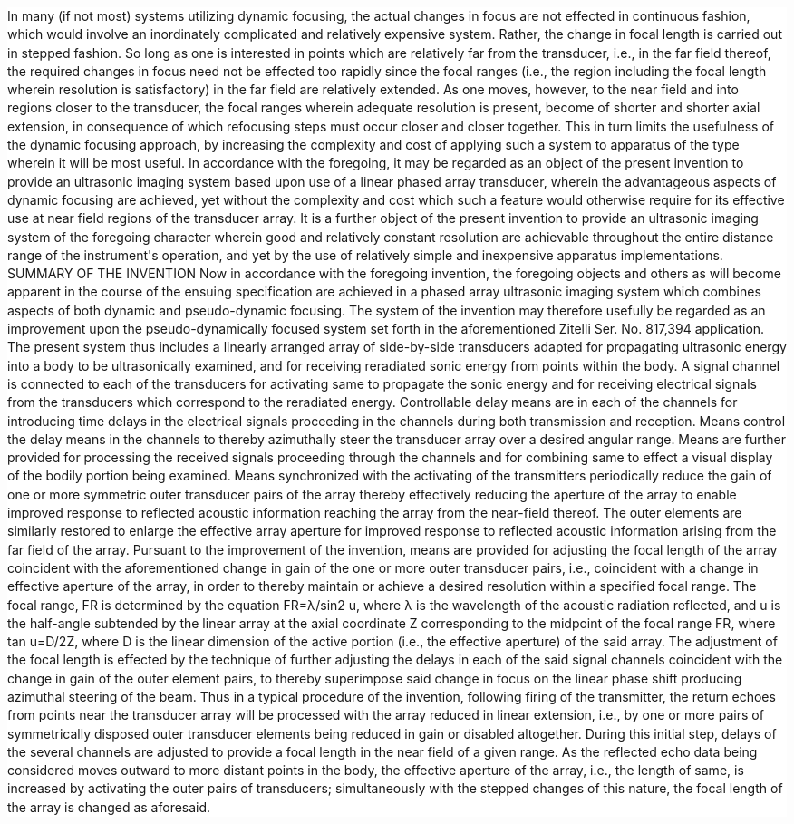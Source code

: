 In many (if not most) systems utilizing dynamic focusing, the actual changes in focus are not effected in continuous fashion, which would involve an inordinately complicated and relatively expensive system. Rather, the change in focal length is carried out in stepped fashion. So long as one is interested in points which are relatively far from the transducer, i.e., in the far field thereof, the required changes in focus need not be effected too rapidly since the focal ranges (i.e., the region including the focal length wherein resolution is satisfactory) in the far field are relatively extended. As one moves, however, to the near field and into regions closer to the transducer, the focal ranges wherein adequate resolution is present, become of shorter and shorter axial extension, in consequence of which refocusing steps must occur closer and closer together. This in turn limits the usefulness of the dynamic focusing approach, by increasing the complexity and cost of applying such a system to apparatus of the type wherein it will be most useful.
In accordance with the foregoing, it may be regarded as an object of the present invention to provide an ultrasonic imaging system based upon use of a linear phased array transducer, wherein the advantageous aspects of dynamic focusing are achieved, yet without the complexity and cost which such a feature would otherwise require for its effective use at near field regions of the transducer array.
It is a further object of the present invention to provide an ultrasonic imaging system of the foregoing character wherein good and relatively constant resolution are achievable throughout the entire distance range of the instrument's operation, and yet by the use of relatively simple and inexpensive apparatus implementations.
SUMMARY OF THE INVENTION
Now in accordance with the foregoing invention, the foregoing objects and others as will become apparent in the course of the ensuing specification are achieved in a phased array ultrasonic imaging system which combines aspects of both dynamic and pseudo-dynamic focusing.
The system of the invention may therefore usefully be regarded as an improvement upon the pseudo-dynamically focused system set forth in the aforementioned Zitelli Ser. No. 817,394 application. The present system thus includes a linearly arranged array of side-by-side transducers adapted for propagating ultrasonic energy into a body to be ultrasonically examined, and for receiving reradiated sonic energy from points within the body.
A signal channel is connected to each of the transducers for activating same to propagate the sonic energy and for receiving electrical signals from the transducers which correspond to the reradiated energy. Controllable delay means are in each of the channels for introducing time delays in the electrical signals proceeding in the channels during both transmission and reception. Means control the delay means in the channels to thereby azimuthally steer the transducer array over a desired angular range. Means are further provided for processing the received signals proceeding through the channels and for combining same to effect a visual display of the bodily portion being examined. Means synchronized with the activating of the transmitters periodically reduce the gain of one or more symmetric outer transducer pairs of the array thereby effectively reducing the aperture of the array to enable improved response to reflected acoustic information reaching the array from the near-field thereof. The outer elements are similarly restored to enlarge the effective array aperture for improved response to reflected acoustic information arising from the far field of the array.
Pursuant to the improvement of the invention, means are provided for adjusting the focal length of the array coincident with the aforementioned change in gain of the one or more outer transducer pairs, i.e., coincident with a change in effective aperture of the array, in order to thereby maintain or achieve a desired resolution within a specified focal range. The focal range, FR is determined by the equation FR=λ/sin2 u, where λ is the wavelength of the acoustic radiation reflected, and u is the half-angle subtended by the linear array at the axial coordinate Z corresponding to the midpoint of the focal range FR, where tan u=D/2Z,
where D is the linear dimension of the active portion (i.e., the effective aperture) of the said array.
The adjustment of the focal length is effected by the technique of further adjusting the delays in each of the said signal channels coincident with the change in gain of the outer element pairs, to thereby superimpose said change in focus on the linear phase shift producing azimuthal steering of the beam. Thus in a typical procedure of the invention, following firing of the transmitter, the return echoes from points near the transducer array will be processed with the array reduced in linear extension, i.e., by one or more pairs of symmetrically disposed outer transducer elements being reduced in gain or disabled altogether. During this initial step, delays of the several channels are adjusted to provide a focal length in the near field of a given range.
As the reflected echo data being considered moves outward to more distant points in the body, the effective aperture of the array, i.e., the length of same, is increased by activating the outer pairs of transducers; simultaneously with the stepped changes of this nature, the focal length of the array is changed as aforesaid.